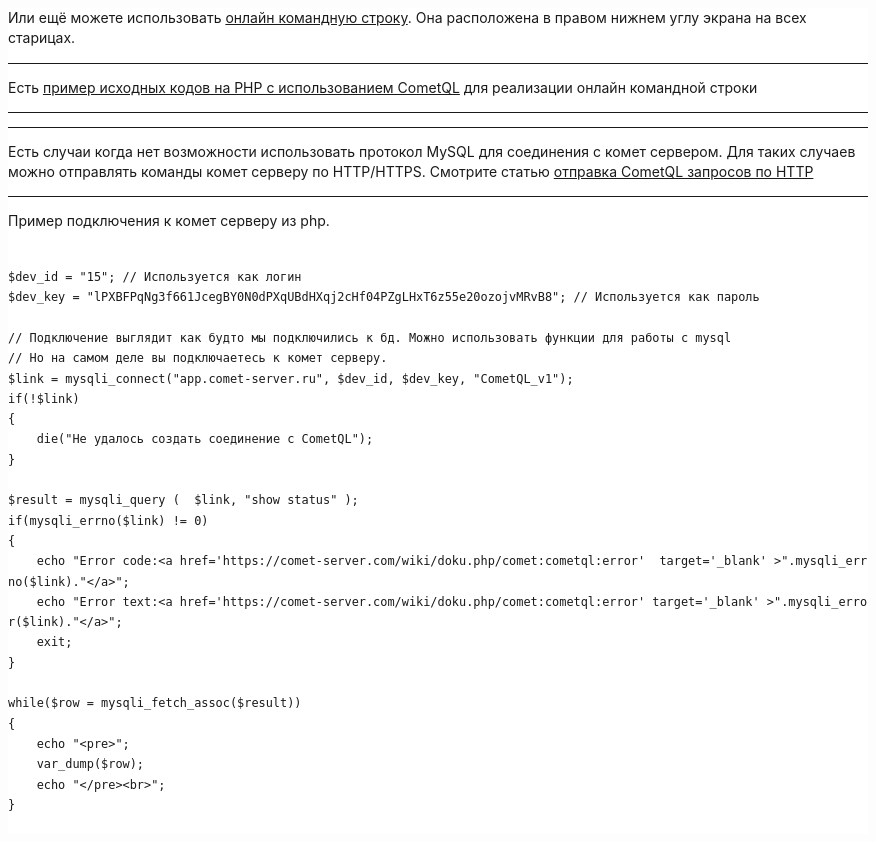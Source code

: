 
Или ещё можете использовать [онлайн командную строку](/docs//%D0%9E%D0%BD%D0%BB%D0%B0%D0%B9%D0%BD%20CometQL%20%D0%BA%D0%BE%D0%BC%D0%B0%D0%BD%D0%B4%D0%BD%D0%B0%D1%8F%20%D1%81%D1%82%D1%80%D0%BE%D0%BA%D0%B0.md). Она расположена в правом нижнем углу экрана на всех старицах.


___
Есть [пример исходных кодов на PHP с использованием CometQL](/docs//%D0%9E%D0%BD%D0%BB%D0%B0%D0%B9%D0%BD%20CometQL%20%D0%BA%D0%BE%D0%BC%D0%B0%D0%BD%D0%B4%D0%BD%D0%B0%D1%8F%20%D1%81%D1%82%D1%80%D0%BE%D0%BA%D0%B0.md) для реализации онлайн командной строки
___



___
Есть случаи когда нет возможности использовать протокол MySQL для соединения с комет сервером. Для таких случаев можно отправлять команды комет серверу по HTTP/HTTPS. Смотрите статью [отправка CometQL запросов по HTTP](/docs/__RU/%D0%9E%D1%82%D0%BF%D1%80%D0%B0%D0%B2%D0%BA%D0%B0%20CometQL%20%D0%B7%D0%B0%D0%BF%D1%80%D0%BE%D1%81%D0%BE%D0%B2%20%D0%BF%D0%BE%20http/%D0%9E%D1%82%D0%BF%D1%80%D0%B0%D0%B2%D0%BA%D0%B0%20CometQL%20%D0%B7%D0%B0%D0%BF%D1%80%D0%BE%D1%81%D0%BE%D0%B2%20%D0%BF%D0%BE%20http%20https.md)
___


Пример подключения к комет серверу из php. 

```

$dev_id = "15"; // Используется как логин
$dev_key = "lPXBFPqNg3f661JcegBY0N0dPXqUBdHXqj2cHf04PZgLHxT6z55e20ozojvMRvB8"; // Используется как пароль

// Подключение выглядит как будто мы подключились к бд. Можно использовать функции для работы с mysql
// Но на самом деле вы подключаетесь к комет серверу. 
$link = mysqli_connect("app.comet-server.ru", $dev_id, $dev_key, "CometQL_v1");
if(!$link)
{  
    die("Не удалось создать соединение c CometQL");
}

$result = mysqli_query (  $link, "show status" ); 
if(mysqli_errno($link) != 0)
{
    echo "Error code:<a href='https://comet-server.com/wiki/doku.php/comet:cometql:error'  target='_blank' >".mysqli_errno($link)."</a>";
    echo "Error text:<a href='https://comet-server.com/wiki/doku.php/comet:cometql:error' target='_blank' >".mysqli_error($link)."</a>";
    exit;
}

while($row = mysqli_fetch_assoc($result))
{
    echo "<pre>";
    var_dump($row);
    echo "</pre><br>";
}  


```
